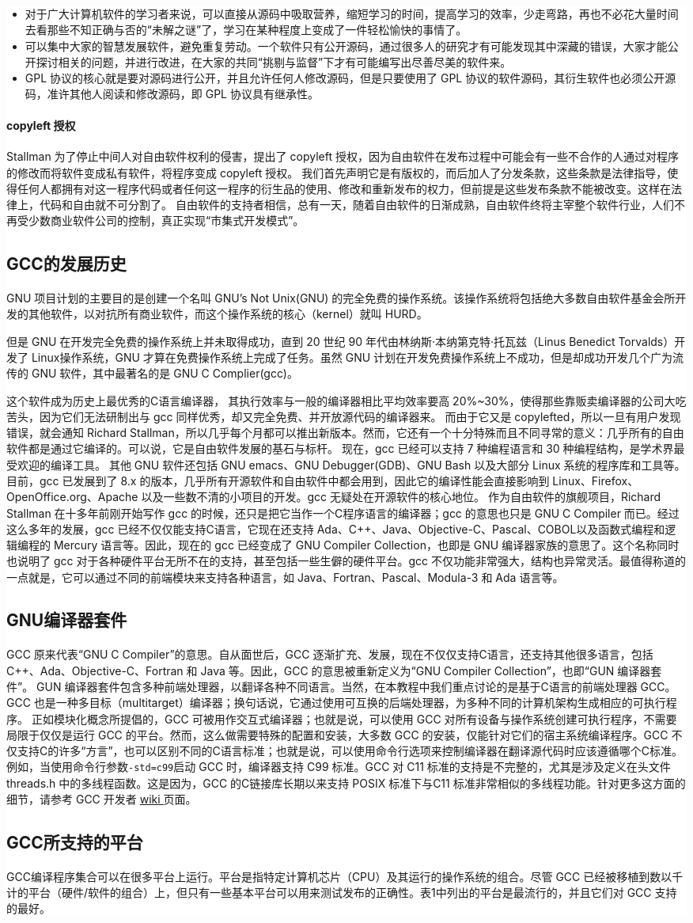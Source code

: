-  对于广大计算机软件的学习者来说，可以直接从源码中吸取营养，缩短学习的时间，提高学习的效率，少走弯路，再也不必花大量时间去看那些不知正确与否的“未解之谜”了，学习在某种程度上变成了一件轻松愉快的事情了。
-  可以集中大家的智慧发展软件，避免重复劳动。一个软件只有公开源码，通过很多人的研究才有可能发现其中深藏的错误，大家才能公开探讨相关的问题，并进行改进，在大家的共同“挑剔与监督”下才有可能编写出尽善尽美的软件来。
-  GPL 协议的核心就是要对源码进行公开，并且允许任何人修改源码，但是只要使用了 GPL 协议的软件源码，其衍生软件也必须公开源码，准许其他人阅读和修改源码，即 GPL 协议具有继承性。

#### copyleft 授权

Stallman 为了停止中间人对自由软件权利的侵害，提出了 copyleft 授权，因为自由软件在发布过程中可能会有一些不合作的人通过对程序的修改而将软件变成私有软件，将程序变成 copyleft 授权。
我们首先声明它是有版权的，而后加人了分发条款，这些条款是法律指导，使得任何人都拥有对这一程序代码或者任何这一程序的衍生品的使用、修改和重新发布的权力，但前提是这些发布条款不能被改变。这样在法律上，代码和自由就不可分割了。
自由软件的支持者相信，总有一天，随着自由软件的日渐成熟，自由软件终将主宰整个软件行业，人们不再受少数商业软件公司的控制，真正实现“市集式开发模式”。

## GCC的发展历史

GNU 项目计划的主要目的是创建一个名叫 GNU’s Not Unix(GNU) 的完全免费的操作系统。该操作系统将包括绝大多数自由软件基金会所开发的其他软件，以对抗所有商业软件，而这个操作系统的核心（kernel）就叫 HURD。

但是 GNU 在开发完全免费的操作系统上并未取得成功，直到 20 世纪 90 年代由林纳斯·本纳第克特·托瓦兹（Linus Benedict Torvalds）开发了 Linux操作系统，GNU 才算在免费操作系统上完成了任务。虽然 GNU 计划在开发免费操作系统上不成功，但是却成功开发几个广为流传的 GNU 软件，其中最著名的是 GNU C Complier(gcc)。

这个软件成为历史上最优秀的C语言编译器， 其执行效率与一般的编译器相比平均效率要高 20%~30%，使得那些靠贩卖编译器的公司大吃苦头，因为它们无法研制出与 gcc 同样优秀，却又完全免费、并开放源代码的编译器来。
而由于它又是 copylefted，所以一旦有用户发现错误，就会通知 Richard Stallman，所以几乎每个月都可以推出新版本。然而，它还有一个十分特殊而且不同寻常的意义：几乎所有的自由软件都是通过它编译的。可以说，它是自由软件发展的基石与标杆。
现在，gcc 已经可以支持 7 种编程语言和 30 种编程结构，是学术界最受欢迎的编译工具。
其他 GNU 软件还包括 GNU emacs、GNU Debugger(GDB)、GNU Bash 以及大部分 Linux 系统的程序库和工具等。
目前，gcc 已发展到了 8.x 的版本，几乎所有开源软件和自由软件中都会用到，因此它的编译性能会直接影响到 Linux、Firefox、OpenOffice.org、Apache 以及一些数不清的小项目的开发。gcc 无疑处在开源软件的核心地位。
作为自由软件的旗舰项目，Richard Stallman 在十多年前刚开始写作 gcc 的时候，还只是把它当作一个C程序语言的编译器；gcc 的意思也只是 GNU C Compiler 而已。经过这么多年的发展，gcc 已经不仅仅能支持C语言，它现在还支持 Ada、C++、Java、Objective-C、Pascal、COBOL以及函数式编程和逻辑编程的 Mercury 语言等。因此，现在的 gcc 已经变成了 GNU Compiler Collection，也即是 GNU 编译器家族的意思了。这个名称同时也说明了 gcc 对于各种硬件平台无所不在的支持，甚至包括一些生僻的硬件平台。gcc 不仅功能非常强大，结构也异常灵活。最值得称道的一点就是，它可以通过不同的前端模块来支持各种语言，如 Java、Fortran、Pascal、Modula-3 和 Ada 语言等。

## GNU编译器套件

GCC 原来代表“GNU C Compiler”的意思。自从面世后，GCC 逐渐扩充、发展，现在不仅仅支持C语言，还支持其他很多语言，包括 C++、Ada、Objective-C、Fortran 和 Java 等。因此，GCC 的意思被重新定义为“GNU Compiler Collection”，也即“GUN 编译器套件”。
GUN 编译器套件包含多种前端处理器，以翻译各种不同语言。当然，在本教程中我们重点讨论的是基于C语言的前端处理器 GCC。GCC 也是一种多目标（multitarget）编译器；换句话说，它通过使用可互换的后端处理器，为多种不同的计算机架构生成相应的可执行程序。
正如模块化概念所提倡的，GCC 可被用作交互式编译器；也就是说，可以使用 GCC 对所有设备与操作系统创建可执行程序，不需要局限于仅仅是运行 GCC 的平台。然而，这么做需要特殊的配置和安装，大多数 GCC 的安装，仅能针对它们的宿主系统编译程序。GCC 不仅支持C的许多“方言”，也可以区别不同的C语言标准；也就是说，可以使用命令行选项来控制编译器在翻译源代码时应该遵循哪个C标准。例如，当使用命令行参数`-std=c99`启动 GCC 时，编译器支持 C99 标准。GCC 对 C11 标准的支持是不完整的，尤其是涉及定义在头文件 threads.h 中的多线程函数。这是因为，GCC 的C链接库长期以来支持 POSIX 标准下与C11 标准非常相似的多线程功能。针对更多这方面的细节，请参考 GCC 开发者 [wiki ](https://gcc.gnu.org/wiki/C11Status)页面。

## GCC所支持的平台

GCC编译程序集合可以在很多平台上运行。平台是指特定计算机芯片（CPU）及其运行的操作系统的组合。尽管 GCC 已经被移植到数以千计的平台（硬件/软件的组合）上，但只有一些基本平台可以用来测试发布的正确性。表1中列出的平台是最流行的，并且它们对 GCC 支持的最好。
